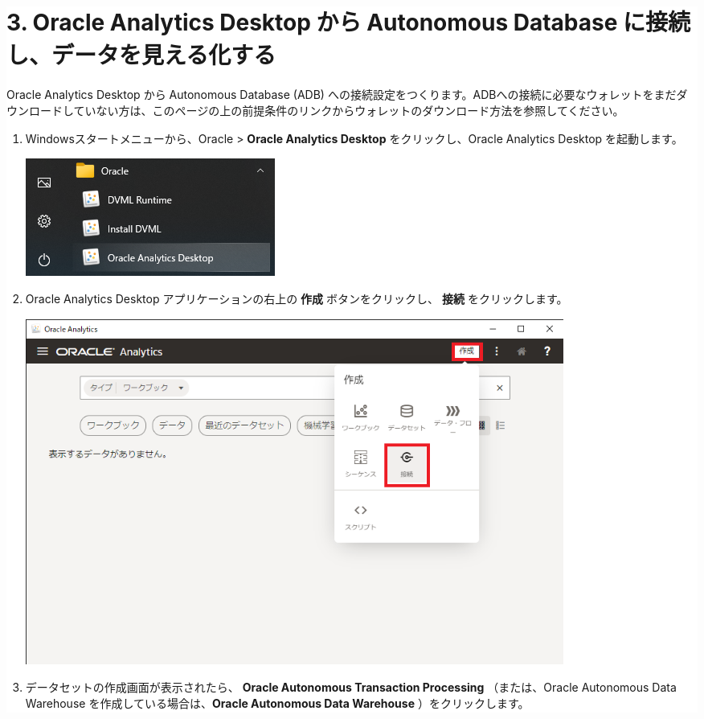 <a id="anchor3"></a>

# 3. Oracle Analytics Desktop から Autonomous Database に接続し、データを見える化する

Oracle Analytics Desktop から Autonomous Database (ADB)  への接続設定をつくります。ADBへの接続に必要なウォレットをまだダウンロードしていない方は、このページの上の前提条件のリンクからウォレットのダウンロード方法を参照してください。

1. Windowsスタートメニューから、Oracle > **Oracle Analytics Desktop** をクリックし、Oracle Analytics Desktop を起動します。

    <img src="img3_1.png" >

2. Oracle Analytics Desktop アプリケーションの右上の **作成** ボタンをクリックし、 **接続** をクリックします。

    <img src="img3_2.png" width="80%">

3. データセットの作成画面が表示されたら、 **Oracle Autonomous Transaction Processing** （または、Oracle Autonomous Data Warehouse を作成している場合は、**Oracle Autonomous Data Warehouse** ）をクリックします。
